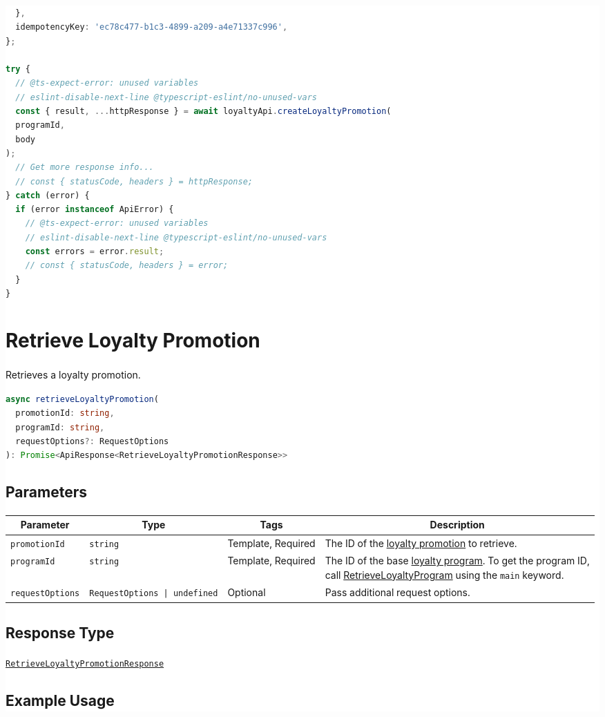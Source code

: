 ```ts
  },
  idempotencyKey: 'ec78c477-b1c3-4899-a209-a4e71337c996',
};

try {
  // @ts-expect-error: unused variables
  // eslint-disable-next-line @typescript-eslint/no-unused-vars
  const { result, ...httpResponse } = await loyaltyApi.createLoyaltyPromotion(
  programId,
  body
);
  // Get more response info...
  // const { statusCode, headers } = httpResponse;
} catch (error) {
  if (error instanceof ApiError) {
    // @ts-expect-error: unused variables
    // eslint-disable-next-line @typescript-eslint/no-unused-vars
    const errors = error.result;
    // const { statusCode, headers } = error;
  }
}
```


# Retrieve Loyalty Promotion

Retrieves a loyalty promotion.

```ts
async retrieveLoyaltyPromotion(
  promotionId: string,
  programId: string,
  requestOptions?: RequestOptions
): Promise<ApiResponse<RetrieveLoyaltyPromotionResponse>>
```

## Parameters

| Parameter | Type | Tags | Description |
|  --- | --- | --- | --- |
| `promotionId` | `string` | Template, Required | The ID of the [loyalty promotion](entity:LoyaltyPromotion) to retrieve. |
| `programId` | `string` | Template, Required | The ID of the base [loyalty program](entity:LoyaltyProgram). To get the program ID,<br>call [RetrieveLoyaltyProgram](api-endpoint:Loyalty-RetrieveLoyaltyProgram) using the `main` keyword. |
| `requestOptions` | `RequestOptions \| undefined` | Optional | Pass additional request options. |

## Response Type

[`RetrieveLoyaltyPromotionResponse`](../../doc/models/retrieve-loyalty-promotion-response.md)

## Example Usage
